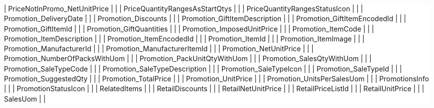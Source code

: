 | PriceNotInPromo_NetUnitPrice |  | 
| PriceQuantityRangesAsStartQtys |  | 
| PriceQuantityRangesStatusIcon |  | 
| Promotion_DeliveryDate |  | 
| Promotion_Discounts |  | 
| Promotion_GiftItemDescription |  | 
| Promotion_GiftItemEncodedId |  | 
| Promotion_GiftItemId |  | 
| Promotion_GiftQuantities |  | 
| Promotion_ImposedUnitPrice |  | 
| Promotion_ItemCode |  | 
| Promotion_ItemDescription |  | 
| Promotion_ItemEncodedId |  | 
| Promotion_ItemId |  | 
| Promotion_ItemImage |  | 
| Promotion_ManufacturerId |  | 
| Promotion_ManufacturerItemId |  | 
| Promotion_NetUnitPrice |  | 
| Promotion_NumberOfPacksWithUom |  | 
| Promotion_PackUnitQtyWithUom |  | 
| Promotion_SalesQtyWithUom |  | 
| Promotion_SaleTypeCode |  | 
| Promotion_SaleTypeDescription |  | 
| Promotion_SaleTypeIcon |  | 
| Promotion_SaleTypeId |  | 
| Promotion_SuggestedQty |  | 
| Promotion_TotalPrice |  | 
| Promotion_UnitPrice |  | 
| Promotion_UnitsPerSalesUom |  | 
| PromotionsInfo |  | 
| PromotionStatusIcon |  | 
| RelatedItems |  | 
| RetailDiscounts |  | 
| RetailNetUnitPrice |  | 
| RetailPriceListId |  | 
| RetailUnitPrice |  | 
| SalesUom |  | 